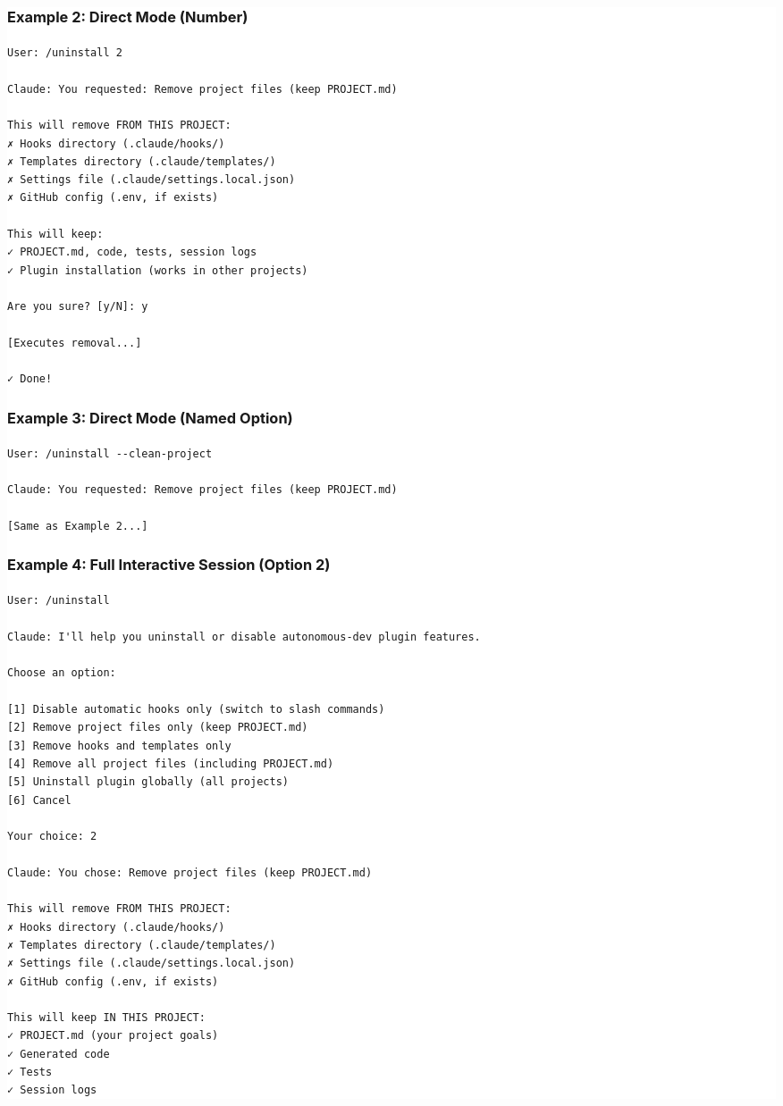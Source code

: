 ### Example 2: Direct Mode (Number)

```
User: /uninstall 2

Claude: You requested: Remove project files (keep PROJECT.md)

This will remove FROM THIS PROJECT:
✗ Hooks directory (.claude/hooks/)
✗ Templates directory (.claude/templates/)
✗ Settings file (.claude/settings.local.json)
✗ GitHub config (.env, if exists)

This will keep:
✓ PROJECT.md, code, tests, session logs
✓ Plugin installation (works in other projects)

Are you sure? [y/N]: y

[Executes removal...]

✓ Done!
```

### Example 3: Direct Mode (Named Option)

```
User: /uninstall --clean-project

Claude: You requested: Remove project files (keep PROJECT.md)

[Same as Example 2...]
```

### Example 4: Full Interactive Session (Option 2)

```
User: /uninstall

Claude: I'll help you uninstall or disable autonomous-dev plugin features.

Choose an option:

[1] Disable automatic hooks only (switch to slash commands)
[2] Remove project files only (keep PROJECT.md)
[3] Remove hooks and templates only
[4] Remove all project files (including PROJECT.md)
[5] Uninstall plugin globally (all projects)
[6] Cancel

Your choice: 2

Claude: You chose: Remove project files (keep PROJECT.md)

This will remove FROM THIS PROJECT:
✗ Hooks directory (.claude/hooks/)
✗ Templates directory (.claude/templates/)
✗ Settings file (.claude/settings.local.json)
✗ GitHub config (.env, if exists)

This will keep IN THIS PROJECT:
✓ PROJECT.md (your project goals)
✓ Generated code
✓ Tests
✓ Session logs
```